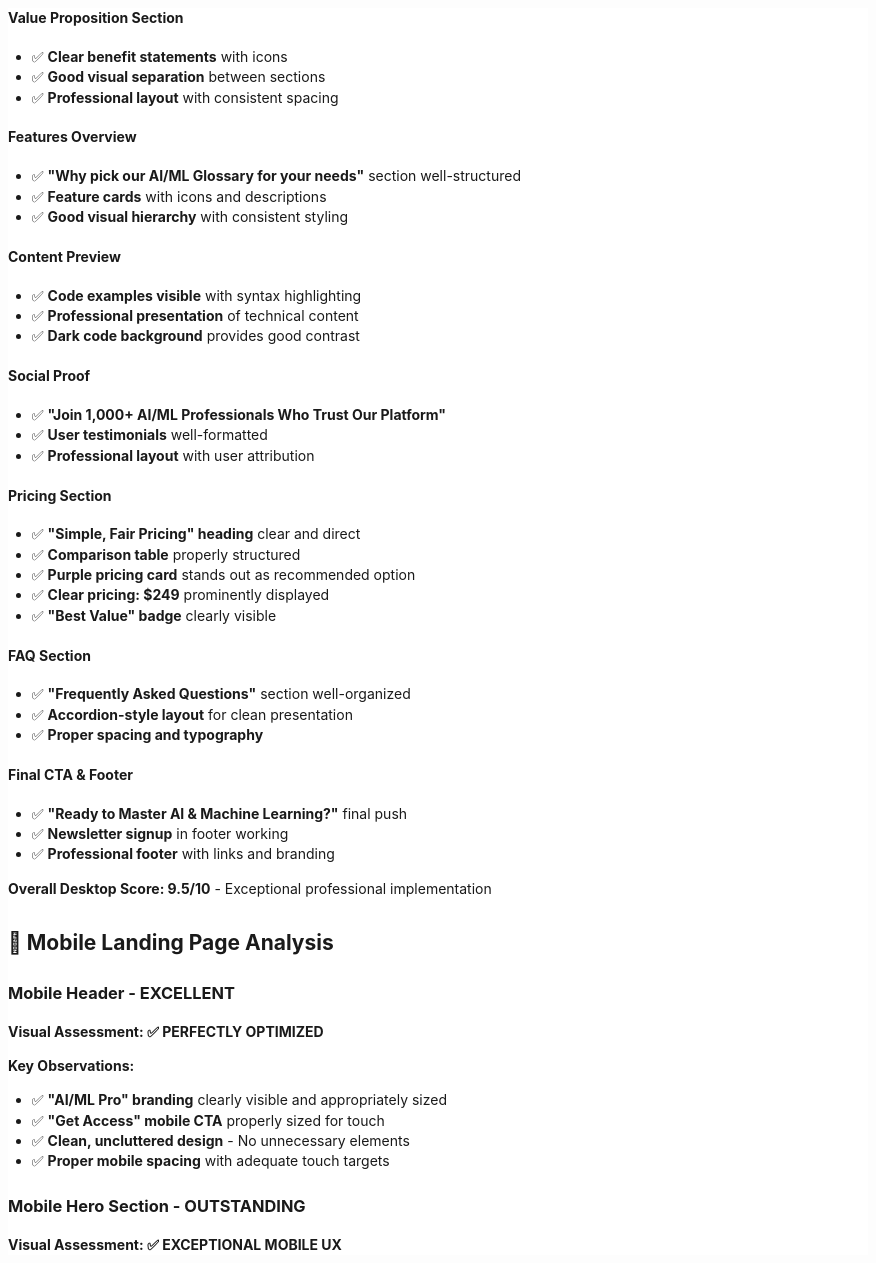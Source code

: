 #### **Value Proposition Section**
- ✅ **Clear benefit statements** with icons
- ✅ **Good visual separation** between sections
- ✅ **Professional layout** with consistent spacing

#### **Features Overview**
- ✅ **"Why pick our AI/ML Glossary for your needs"** section well-structured
- ✅ **Feature cards** with icons and descriptions
- ✅ **Good visual hierarchy** with consistent styling

#### **Content Preview**
- ✅ **Code examples visible** with syntax highlighting
- ✅ **Professional presentation** of technical content
- ✅ **Dark code background** provides good contrast

#### **Social Proof**
- ✅ **"Join 1,000+ AI/ML Professionals Who Trust Our Platform"** 
- ✅ **User testimonials** well-formatted
- ✅ **Professional layout** with user attribution

#### **Pricing Section**
- ✅ **"Simple, Fair Pricing" heading** clear and direct
- ✅ **Comparison table** properly structured
- ✅ **Purple pricing card** stands out as recommended option
- ✅ **Clear pricing: $249** prominently displayed
- ✅ **"Best Value" badge** clearly visible

#### **FAQ Section**
- ✅ **"Frequently Asked Questions"** section well-organized
- ✅ **Accordion-style layout** for clean presentation
- ✅ **Proper spacing and typography**

#### **Final CTA & Footer**
- ✅ **"Ready to Master AI & Machine Learning?"** final push
- ✅ **Newsletter signup** in footer working
- ✅ **Professional footer** with links and branding

**Overall Desktop Score: 9.5/10** - Exceptional professional implementation

## 📱 **Mobile Landing Page Analysis**

### **Mobile Header - EXCELLENT**
**Visual Assessment: ✅ PERFECTLY OPTIMIZED**

**Key Observations:**
- ✅ **"AI/ML Pro" branding** clearly visible and appropriately sized
- ✅ **"Get Access" mobile CTA** properly sized for touch
- ✅ **Clean, uncluttered design** - No unnecessary elements
- ✅ **Proper mobile spacing** with adequate touch targets

### **Mobile Hero Section - OUTSTANDING**
**Visual Assessment: ✅ EXCEPTIONAL MOBILE UX**
